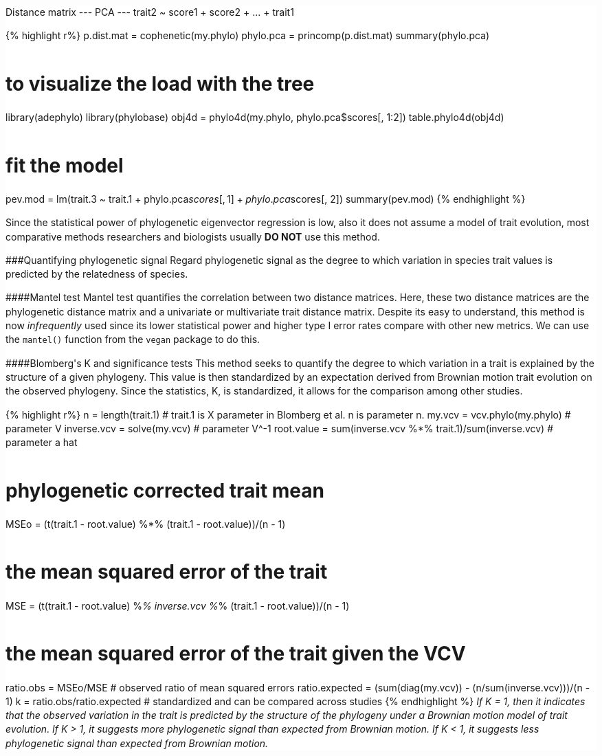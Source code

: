 Distance matrix --- PCA --- trait2 ~ score1 + score2 + ... + trait1


{% highlight r%}
p.dist.mat = cophenetic(my.phylo)
phylo.pca = princomp(p.dist.mat)
summary(phylo.pca)
# to visualize the load with the tree
library(adephylo)
library(phylobase)
obj4d = phylo4d(my.phylo, phylo.pca$scores[, 1:2])
table.phylo4d(obj4d)
# fit the model
pev.mod = lm(trait.3 ~ trait.1 + phylo.pca$scores[, 1] + phylo.pca$scores[, 
    2])
summary(pev.mod)
{% endhighlight %}

Since the statistical power of phylogenetic eigenvector regression is low, also it does not assume a model of trait evolution, most comparative methods researchers and biologists usually **DO NOT** use this method.

###Quantifying phylogenetic signal
Regard phylogenetic signal as the degree to which variation in species trait values is predicted by the relatedness of species.

####Mantel test
Mantel test quantifies the correlation between two distance matrices. Here, these two distance matrices are the phylogenetic distance matrix and a univariate or multivariate trait distance matrix. Despite its easy to understand, this method is now *infrequently* used since its lower statistical power and higher type I error rates compare with other new metrics. We can use the `mantel()` function from the `vegan` package to do this.

####Blomberg's K and significance tests
This method seeks to quantify the degree to which variation in a trait is explained by the structure of a given phylogeny. This value is then standardized by an expectation derived from Brownian motion trait evolution on the observed phylogeny. Since the statistics, K, is standardized, it allows for the comparison among other studies.


{% highlight r%}
n = length(trait.1)  # trait.1 is X parameter in Blomberg et al. n is parameter n.
my.vcv = vcv.phylo(my.phylo)  # parameter V
inverse.vcv = solve(my.vcv)  # parameter V^-1
root.value = sum(inverse.vcv %*% trait.1)/sum(inverse.vcv)  # parameter a hat
# phylogenetic corrected trait mean
MSEo = (t(trait.1 - root.value) %*% (trait.1 - root.value))/(n - 1)
# the mean squared error of the trait
MSE = (t(trait.1 - root.value) %*% inverse.vcv %*% (trait.1 - root.value))/(n - 
    1)
# the mean squared error of the trait given the VCV
ratio.obs = MSEo/MSE  # observed ratio of mean squared errors
ratio.expected = (sum(diag(my.vcv)) - (n/sum(inverse.vcv)))/(n - 1)
k = ratio.obs/ratio.expected  # standardized and can be compared across studies
{% endhighlight %}
*If K = 1, then it indicates that the observed variation in the trait is predicted by the structure of the phylogeny under a Brownian motion model of trait evolution. If K > 1, it suggests more phylogenetic signal than expected from Brownian motion. If K < 1, it suggests less phylogenetic signal than expected from Brownian motion.*

